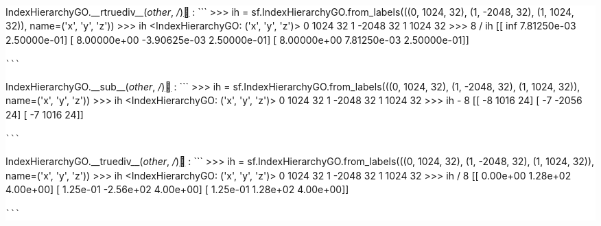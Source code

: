 IndexHierarchyGO.\_\_rtruediv\_\_(*other*, */*)[](#static_frame.IndexHierarchyGO.__rtruediv__ "Link to this definition")
:   ```
    >>> ih = sf.IndexHierarchyGO.from_labels(((0, 1024, 32), (1, -2048, 32), (1, 1024, 32)), name=('x', 'y', 'z'))
    >>> ih
    <IndexHierarchyGO: ('x', 'y', 'z')>
    0                                   1024    32
    1                                   -2048   32
    1                                   1024    32
    <int64>                             <int64> <int64>
    >>> 8 / ih
    [[         inf  7.81250e-03  2.50000e-01]
     [ 8.00000e+00 -3.90625e-03  2.50000e-01]
     [ 8.00000e+00  7.81250e-03  2.50000e-01]]

    ```

IndexHierarchyGO.\_\_sub\_\_(*other*, */*)[](#static_frame.IndexHierarchyGO.__sub__ "Link to this definition")
:   ```
    >>> ih = sf.IndexHierarchyGO.from_labels(((0, 1024, 32), (1, -2048, 32), (1, 1024, 32)), name=('x', 'y', 'z'))
    >>> ih
    <IndexHierarchyGO: ('x', 'y', 'z')>
    0                                   1024    32
    1                                   -2048   32
    1                                   1024    32
    <int64>                             <int64> <int64>
    >>> ih - 8
    [[   -8  1016    24]
     [   -7 -2056    24]
     [   -7  1016    24]]

    ```

IndexHierarchyGO.\_\_truediv\_\_(*other*, */*)[](#static_frame.IndexHierarchyGO.__truediv__ "Link to this definition")
:   ```
    >>> ih = sf.IndexHierarchyGO.from_labels(((0, 1024, 32), (1, -2048, 32), (1, 1024, 32)), name=('x', 'y', 'z'))
    >>> ih
    <IndexHierarchyGO: ('x', 'y', 'z')>
    0                                   1024    32
    1                                   -2048   32
    1                                   1024    32
    <int64>                             <int64> <int64>
    >>> ih / 8
    [[ 0.00e+00  1.28e+02  4.00e+00]
     [ 1.25e-01 -2.56e+02  4.00e+00]
     [ 1.25e-01  1.28e+02  4.00e+00]]

    ```
